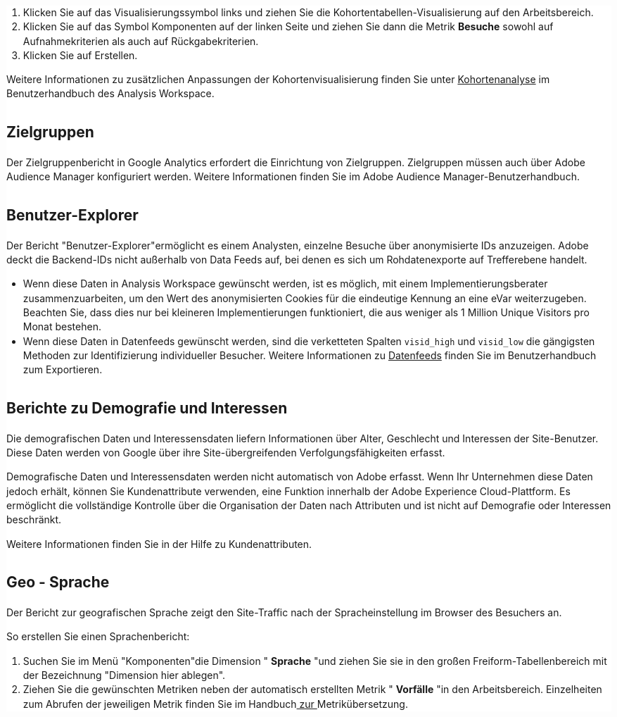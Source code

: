 1. Klicken Sie auf das Visualisierungssymbol links und ziehen Sie die Kohortentabellen-Visualisierung auf den Arbeitsbereich.
2. Klicken Sie auf das Symbol Komponenten auf der linken Seite und ziehen Sie dann die Metrik **Besuche** sowohl auf Aufnahmekriterien als auch auf Rückgabekriterien.
3. Klicken Sie auf Erstellen.

Weitere Informationen zu zusätzlichen Anpassungen der Kohortenvisualisierung finden Sie unter [Kohortenanalyse](/help/analyze/analysis-workspace/visualizations/cohort-table/cohort-analysis.md) im Benutzerhandbuch des Analysis Workspace.

## Zielgruppen

Der Zielgruppenbericht in Google Analytics erfordert die Einrichtung von Zielgruppen. Zielgruppen müssen auch über Adobe Audience Manager konfiguriert werden. Weitere Informationen finden Sie im Adobe Audience Manager-Benutzerhandbuch.

## Benutzer-Explorer

Der Bericht "Benutzer-Explorer"ermöglicht es einem Analysten, einzelne Besuche über anonymisierte IDs anzuzeigen. Adobe deckt die Backend-IDs nicht außerhalb von Data Feeds auf, bei denen es sich um Rohdatenexporte auf Trefferebene handelt.

* Wenn diese Daten in Analysis Workspace gewünscht werden, ist es möglich, mit einem Implementierungsberater zusammenzuarbeiten, um den Wert des anonymisierten Cookies für die eindeutige Kennung an eine eVar weiterzugeben. Beachten Sie, dass dies nur bei kleineren Implementierungen funktioniert, die aus weniger als 1 Million Unique Visitors pro Monat bestehen.
* Wenn diese Daten in Datenfeeds gewünscht werden, sind die verketteten Spalten `visid_high` und `visid_low` die gängigsten Methoden zur Identifizierung individueller Besucher. Weitere Informationen zu [Datenfeeds](/help/export/analytics-data-feed/data-feed-overview.md) finden Sie im Benutzerhandbuch zum Exportieren.

## Berichte zu Demografie und Interessen

Die demografischen Daten und Interessensdaten liefern Informationen über Alter, Geschlecht und Interessen der Site-Benutzer. Diese Daten werden von Google über ihre Site-übergreifenden Verfolgungsfähigkeiten erfasst.

Demografische Daten und Interessensdaten werden nicht automatisch von Adobe erfasst. Wenn Ihr Unternehmen diese Daten jedoch erhält, können Sie Kundenattribute verwenden, eine Funktion innerhalb der Adobe Experience Cloud-Plattform. Es ermöglicht die vollständige Kontrolle über die Organisation der Daten nach Attributen und ist nicht auf Demografie oder Interessen beschränkt.

Weitere Informationen finden Sie in der Hilfe zu Kundenattributen.

## Geo - Sprache

Der Bericht zur geografischen Sprache zeigt den Site-Traffic nach der Spracheinstellung im Browser des Besuchers an.

So erstellen Sie einen Sprachenbericht:

1. Suchen Sie im Menü "Komponenten"die Dimension " **Sprache** "und ziehen Sie sie in den großen Freiform-Tabellenbereich mit der Bezeichnung "Dimension hier ablegen".
2. Ziehen Sie die gewünschten Metriken neben der automatisch erstellten Metrik " **Vorfälle** "in den Arbeitsbereich. Einzelheiten zum Abrufen der jeweiligen Metrik finden Sie im Handbuch[ zur ](common-metrics.md)Metrikübersetzung.

